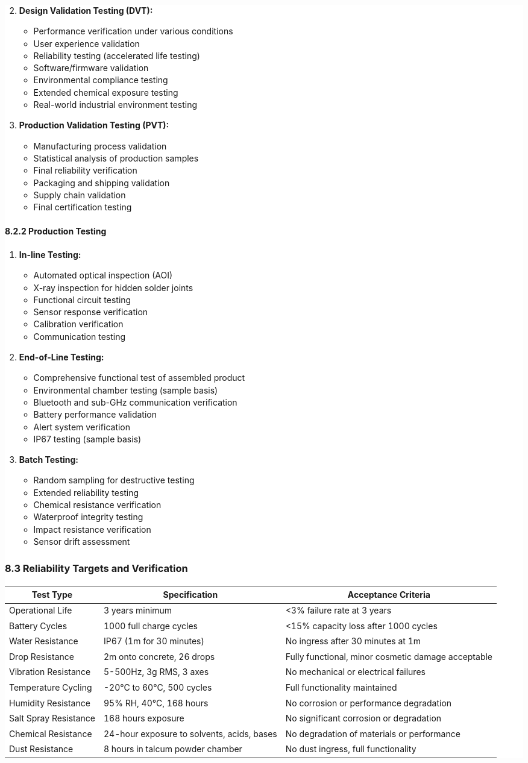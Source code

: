 2. **Design Validation Testing (DVT):**
    - Performance verification under various conditions
    - User experience validation
    - Reliability testing (accelerated life testing)
    - Software/firmware validation
    - Environmental compliance testing
    - Extended chemical exposure testing
    - Real-world industrial environment testing

3. **Production Validation Testing (PVT):**
    - Manufacturing process validation
    - Statistical analysis of production samples
    - Final reliability verification
    - Packaging and shipping validation
    - Supply chain validation
    - Final certification testing

#### 8.2.2 Production Testing

1. **In-line Testing:**
    - Automated optical inspection (AOI)
    - X-ray inspection for hidden solder joints
    - Functional circuit testing
    - Sensor response verification
    - Calibration verification
    - Communication testing

2. **End-of-Line Testing:**
    - Comprehensive functional test of assembled product
    - Environmental chamber testing (sample basis)
    - Bluetooth and sub-GHz communication verification
    - Battery performance validation
    - Alert system verification
    - IP67 testing (sample basis)

3. **Batch Testing:**
    - Random sampling for destructive testing
    - Extended reliability testing
    - Chemical resistance verification
    - Waterproof integrity testing
    - Impact resistance verification
    - Sensor drift assessment

### 8.3 Reliability Targets and Verification

|Test Type|Specification|Acceptance Criteria|
|---|---|---|
|Operational Life|3 years minimum|<3% failure rate at 3 years|
|Battery Cycles|1000 full charge cycles|<15% capacity loss after 1000 cycles|
|Water Resistance|IP67 (1m for 30 minutes)|No ingress after 30 minutes at 1m|
|Drop Resistance|2m onto concrete, 26 drops|Fully functional, minor cosmetic damage acceptable|
|Vibration Resistance|5-500Hz, 3g RMS, 3 axes|No mechanical or electrical failures|
|Temperature Cycling|-20°C to 60°C, 500 cycles|Full functionality maintained|
|Humidity Resistance|95% RH, 40°C, 168 hours|No corrosion or performance degradation|
|Salt Spray Resistance|168 hours exposure|No significant corrosion or degradation|
|Chemical Resistance|24-hour exposure to solvents, acids, bases|No degradation of materials or performance|
|Dust Resistance|8 hours in talcum powder chamber|No dust ingress, full functionality|
